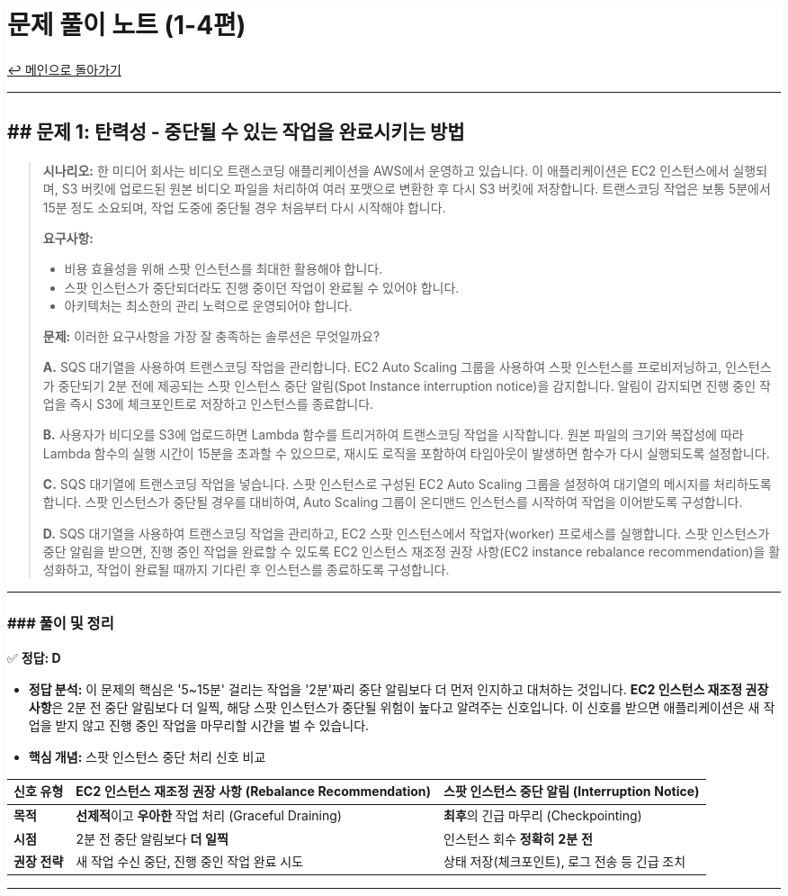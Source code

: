 # 문제 풀이 노트 (1-4편)

[↩️ 메인으로 돌아가기](../README.md)

---

## ## 문제 1: 탄력성 - 중단될 수 있는 작업을 완료시키는 방법

> **시나리오:**
> 한 미디어 회사는 비디오 트랜스코딩 애플리케이션을 AWS에서 운영하고 있습니다. 이 애플리케이션은 EC2 인스턴스에서 실행되며, S3 버킷에 업로드된 원본 비디오 파일을 처리하여 여러 포맷으로 변환한 후 다시 S3 버킷에 저장합니다. 트랜스코딩 작업은 보통 5분에서 15분 정도 소요되며, 작업 도중에 중단될 경우 처음부터 다시 시작해야 합니다.
>
> **요구사항:**
> - 비용 효율성을 위해 스팟 인스턴스를 최대한 활용해야 합니다.
> - 스팟 인스턴스가 중단되더라도 진행 중이던 작업이 완료될 수 있어야 합니다.
> - 아키텍처는 최소한의 관리 노력으로 운영되어야 합니다.
>
> **문제:** 이러한 요구사항을 가장 잘 충족하는 솔루션은 무엇일까요?
>
> **A.** SQS 대기열을 사용하여 트랜스코딩 작업을 관리합니다. EC2 Auto Scaling 그룹을 사용하여 스팟 인스턴스를 프로비저닝하고, 인스턴스가 중단되기 2분 전에 제공되는 스팟 인스턴스 중단 알림(Spot Instance interruption notice)을 감지합니다. 알림이 감지되면 진행 중인 작업을 즉시 S3에 체크포인트로 저장하고 인스턴스를 종료합니다.
>
> **B.** 사용자가 비디오를 S3에 업로드하면 Lambda 함수를 트리거하여 트랜스코딩 작업을 시작합니다. 원본 파일의 크기와 복잡성에 따라 Lambda 함수의 실행 시간이 15분을 초과할 수 있으므로, 재시도 로직을 포함하여 타임아웃이 발생하면 함수가 다시 실행되도록 설정합니다.
>
> **C.** SQS 대기열에 트랜스코딩 작업을 넣습니다. 스팟 인스턴스로 구성된 EC2 Auto Scaling 그룹을 설정하여 대기열의 메시지를 처리하도록 합니다. 스팟 인스턴스가 중단될 경우를 대비하여, Auto Scaling 그룹이 온디맨드 인스턴스를 시작하여 작업을 이어받도록 구성합니다.
>
> **D.** SQS 대기열을 사용하여 트랜스코딩 작업을 관리하고, EC2 스팟 인스턴스에서 작업자(worker) 프로세스를 실행합니다. 스팟 인스턴스가 중단 알림을 받으면, 진행 중인 작업을 완료할 수 있도록 EC2 인스턴스 재조정 권장 사항(EC2 instance rebalance recommendation)을 활성화하고, 작업이 완료될 때까지 기다린 후 인스턴스를 종료하도록 구성합니다.

---

### ### 풀이 및 정리

✅ **정답: D**

* **정답 분석:** 이 문제의 핵심은 '5~15분' 걸리는 작업을 '2분'짜리 중단 알림보다 더 먼저 인지하고 대처하는 것입니다. **EC2 인스턴스 재조정 권장 사항**은 2분 전 중단 알림보다 더 일찍, 해당 스팟 인스턴스가 중단될 위험이 높다고 알려주는 신호입니다. 이 신호를 받으면 애플리케이션은 새 작업을 받지 않고 진행 중인 작업을 마무리할 시간을 벌 수 있습니다.

* **핵심 개념:** 스팟 인스턴스 중단 처리 신호 비교

| 신호 유형 | **EC2 인스턴스 재조정 권장 사항 (Rebalance Recommendation)** | **스팟 인스턴스 중단 알림 (Interruption Notice)** |
| :--- | :--- | :--- |
| **목적** | **선제적**이고 **우아한** 작업 처리 (Graceful Draining) | **최후**의 긴급 마무리 (Checkpointing) |
| **시점** | 2분 전 중단 알림보다 **더 일찍** | 인스턴스 회수 **정확히 2분 전** |
| **권장 전략** | 새 작업 수신 중단, 진행 중인 작업 완료 시도 | 상태 저장(체크포인트), 로그 전송 등 긴급 조치 |

---